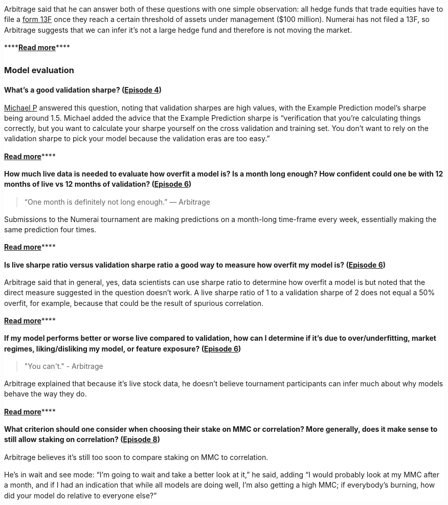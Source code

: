 Arbitrage said that he can answer both of these questions with one simple observation: all hedge funds that trade equities have to file a [form 13F](https://www.sec.gov/divisions/investment/13ffaq.htm) once they reach a certain threshold of assets under management ($100 million). Numerai has not filed a 13F, so Arbitrage suggests that we can infer it’s not a large hedge fund and therefore is not moving the market.

\*\*\*\*[**Read more**](office-hours-recaps/ohwa-6.md)\*\*\*\*

### Model evaluation

**What’s a good validation sharpe? (**[**Episode 4**](office-hours-recaps/ohwa-4.md)**)**

[Michael P](https://numer.ai/master\_key) answered this question, noting that validation sharpes are high values, with the Example Prediction model’s sharpe being around 1.5. Michael added the advice that the Example Prediction sharpe is “verification that you’re calculating things correctly, but you want to calculate your sharpe yourself on the cross validation and training set. You don’t want to rely on the validation sharpe to pick your model because the validation eras are too easy.”

[**Read more**](office-hours-recaps/ohwa-4.md)\*\*\*\*

**How much live data is needed to evaluate how overfit a model is? Is a month long enough? How confident could one be with 12 months of live vs 12 months of validation? (**[**Episode 6**](office-hours-recaps/ohwa-6.md)**)**

> “One month is definitely not long enough.” — Arbitrage

Submissions to the Numerai tournament are making predictions on a month-long time-frame every week, essentially making the same prediction four times.

[**Read more**](office-hours-recaps/ohwa-6.md)\*\*\*\*

**Is live sharpe ratio versus validation sharpe ratio a good way to measure how overfit my model is? (**[**Episode 6**](office-hours-recaps/ohwa-6.md)**)**

Arbitrage said that in general, yes, data scientists can use sharpe ratio to determine how overfit a model is but noted that the direct measure suggested in the question doesn’t work. A live sharpe ratio of 1 to a validation sharpe of 2 does not equal a 50% overfit, for example, because that could be the result of spurious correlation.

[**Read more**](office-hours-recaps/ohwa-6.md)\*\*\*\*

**If my model performs better or worse live compared to validation, how can I determine if it’s due to over/underfitting, market regimes, liking/disliking my model, or feature exposure? (**[**Episode 6**](office-hours-recaps/ohwa-6.md)**)**

> "You can't." - Arbitrage

Arbitrage explained that because it’s live stock data, he doesn’t believe tournament participants can infer much about why models behave the way they do.

[**Read more**](office-hours-recaps/ohwa-6.md)\*\*\*\*

**What criterion should one consider when choosing their stake on MMC or correlation? More generally, does it make sense to still allow staking on correlation? (**[**Episode 8**](office-hours-recaps/ohwa-s01e08.md)**)**

Arbitrage believes it’s still too soon to compare staking on MMC to correlation.

He’s in wait and see mode: “I’m going to wait and take a better look at it,” he said, adding “I would probably look at my MMC after a month, and if I had an indication that while all models are doing well, I’m also getting a high MMC; if everybody’s burning, how did your model do relative to everyone else?”
